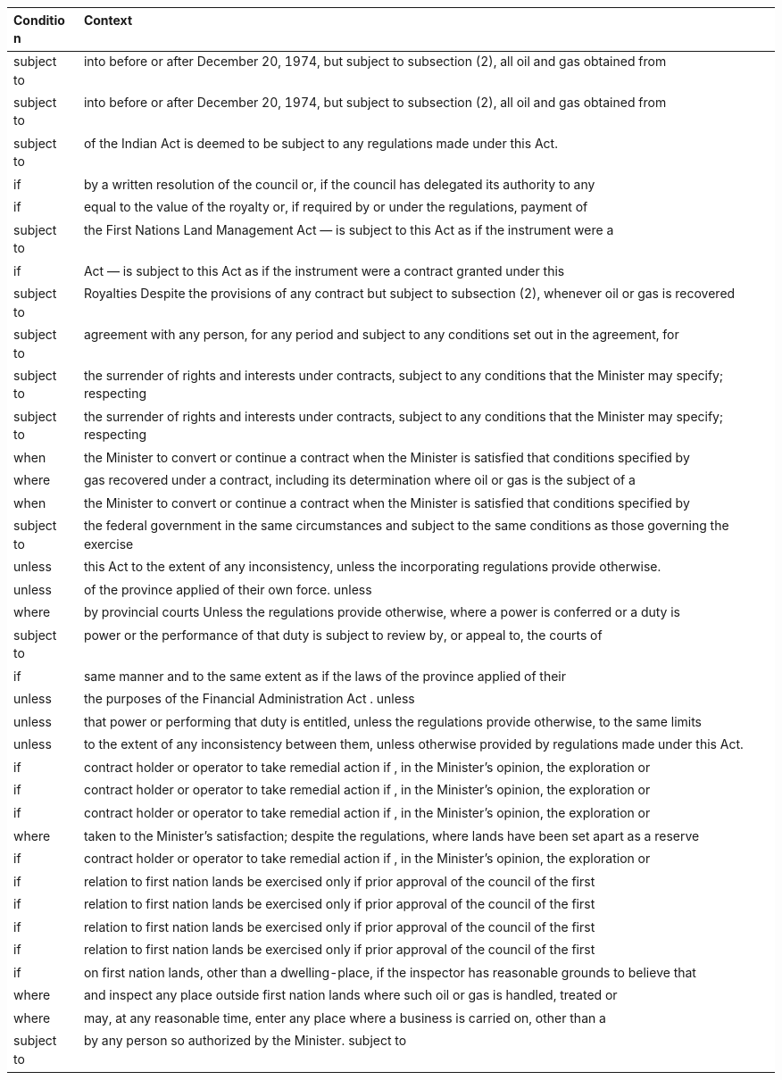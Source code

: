 | Condition   | Context                                                                                                                    |
|:------------|:---------------------------------------------------------------------------------------------------------------------------|
| subject to  | into before or after December 20, 1974, but subject to subsection (2), all oil and gas obtained from                       |
| subject to  | into before or after December 20, 1974, but subject to subsection (2), all oil and gas obtained from                       |
| subject to  | of the Indian Act is deemed to be subject to  any regulations made under this Act.                                         |
| if          | by a written resolution of the council or, if the council has delegated its authority to any                               |
| if          | equal to the value of the royalty or, if required by or under the regulations, payment of                                  |
| subject to  | the First Nations Land Management Act — is subject to this Act as if the instrument were a                                 |
| if          | Act — is subject to this Act as if the instrument were a contract granted under this                                       |
| subject to  | Royalties Despite the provisions of any contract but  subject to subsection (2), whenever oil or gas is recovered          |
| subject to  | agreement with any person, for any period and subject to any conditions set out in the agreement, for                      |
| subject to  | the surrender of rights and interests under contracts, subject to any conditions that the Minister may specify; respecting |
| subject to  | the surrender of rights and interests under contracts, subject to any conditions that the Minister may specify; respecting |
| when        | the Minister to convert or continue a contract when the Minister is satisfied that conditions specified by                 |
| where       | gas recovered under a contract, including its determination where oil or gas is the subject of a                           |
| when        | the Minister to convert or continue a contract when the Minister is satisfied that conditions specified by                 |
| subject to  | the federal government in the same circumstances and subject to the same conditions as those governing the exercise        |
| unless      | this Act to the extent of any inconsistency, unless  the incorporating regulations provide otherwise.                      |
| unless      | of the province applied of their own force. unless                                                                         |
| where       | by provincial courts Unless the regulations provide otherwise, where a power is conferred or a duty is                     |
| subject to  | power or the performance of that duty is subject to review by, or appeal to, the courts of                                 |
| if          | same manner and to the same extent as if the laws of the province applied of their                                         |
| unless      | the purposes of the Financial Administration Act . unless                                                                  |
| unless      | that power or performing that duty is entitled, unless the regulations provide otherwise, to the same limits               |
| unless      | to the extent of any inconsistency between them, unless  otherwise provided by regulations made under this Act.            |
| if          | contract holder or operator to take remedial action if , in the Minister’s opinion, the exploration or                     |
| if          | contract holder or operator to take remedial action if , in the Minister’s opinion, the exploration or                     |
| if          | contract holder or operator to take remedial action if , in the Minister’s opinion, the exploration or                     |
| where       | taken to the Minister’s satisfaction; despite the regulations, where lands have been set apart as a reserve                |
| if          | contract holder or operator to take remedial action if , in the Minister’s opinion, the exploration or                     |
| if          | relation to first nation lands be exercised only if prior approval of the council of the first                             |
| if          | relation to first nation lands be exercised only if prior approval of the council of the first                             |
| if          | relation to first nation lands be exercised only if prior approval of the council of the first                             |
| if          | relation to first nation lands be exercised only if prior approval of the council of the first                             |
| if          | on first nation lands, other than a dwelling-place, if the inspector has reasonable grounds to believe that                |
| where       | and inspect any place outside first nation lands where such oil or gas is handled, treated or                              |
| where       | may, at any reasonable time, enter any place where a business is carried on, other than a                                  |
| subject to  | by any person so authorized by the Minister. subject to                                                                    |